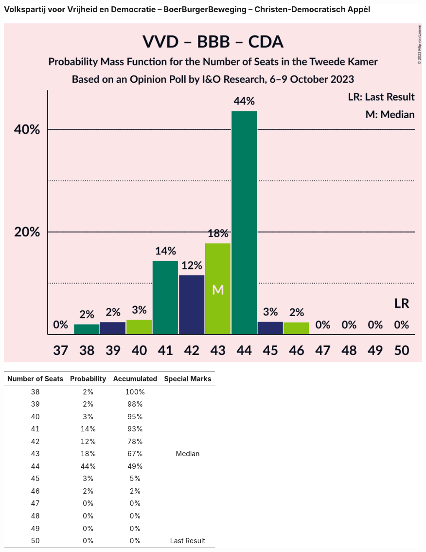 ### Volkspartij voor Vrijheid en Democratie – BoerBurgerBeweging – Christen-Democratisch Appèl

![Graph with seats probability mass function not yet produced](2023-10-09-IOResearch-coalitions-seats-pmf-vvd–bbb–cda.png "Seats Probability Mass Function")

| Number of Seats | Probability | Accumulated | Special Marks |
|:---------------:|:-----------:|:-----------:|:-------------:|
| 38 | 2% | 100% |  |
| 39 | 2% | 98% |  |
| 40 | 3% | 95% |  |
| 41 | 14% | 93% |  |
| 42 | 12% | 78% |  |
| 43 | 18% | 67% | Median |
| 44 | 44% | 49% |  |
| 45 | 3% | 5% |  |
| 46 | 2% | 2% |  |
| 47 | 0% | 0% |  |
| 48 | 0% | 0% |  |
| 49 | 0% | 0% |  |
| 50 | 0% | 0% | Last Result |